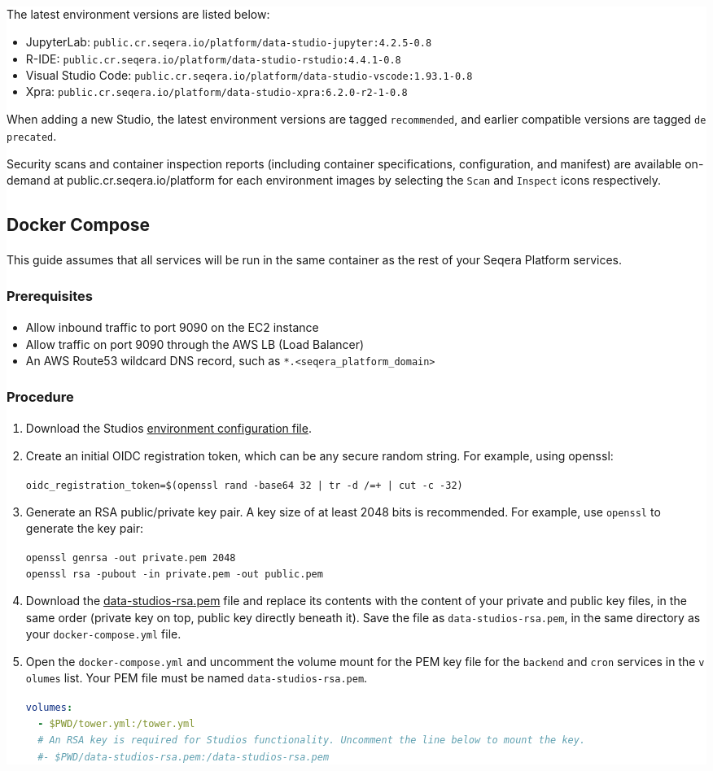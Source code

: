 The latest environment versions are listed below:

- JupyterLab: `public.cr.seqera.io/platform/data-studio-jupyter:4.2.5-0.8`
- R-IDE: `public.cr.seqera.io/platform/data-studio-rstudio:4.4.1-0.8`
- Visual Studio Code: `public.cr.seqera.io/platform/data-studio-vscode:1.93.1-0.8`
- Xpra: `public.cr.seqera.io/platform/data-studio-xpra:6.2.0-r2-1-0.8`

When adding a new Studio, the latest environment versions are tagged `recommended`, and earlier compatible versions are tagged `deprecated`.

Security scans and container inspection reports (including container specifications, configuration, and manifest) are available on-demand at public.cr.seqera.io/platform for each environment images by selecting the `Scan` and `Inspect` icons respectively.

## Docker Compose

This guide assumes that all services will be run in the same container as the rest of your Seqera Platform services.

### Prerequisites

- Allow inbound traffic to port 9090 on the EC2 instance
- Allow traffic on port 9090 through the AWS LB (Load Balancer)
- An AWS Route53 wildcard DNS record, such as `*.<seqera_platform_domain>`

### Procedure

1. Download the Studios [environment configuration file](./_templates/docker/data-studios.env).

1. Create an initial OIDC registration token, which can be any secure random string. For example, using openssl:

    ```
    oidc_registration_token=$(openssl rand -base64 32 | tr -d /=+ | cut -c -32)
    ```

1. Generate an RSA public/private key pair. A key size of at least 2048 bits is recommended. For example, use `openssl` to generate the key pair:

    ```shell
    openssl genrsa -out private.pem 2048
    openssl rsa -pubout -in private.pem -out public.pem
    ```

1. Download the [data-studios-rsa.pem](./_templates/docker/data-studios-rsa.pem) file and replace its contents with the content of your private and public key files, in the same order (private key on top, public key directly beneath it). Save the file as `data-studios-rsa.pem`, in the same directory as your `docker-compose.yml` file. 

1. Open the `docker-compose.yml` and uncomment the volume mount for the PEM key file for the `backend` and `cron` services in the `volumes` list. Your PEM file must be named `data-studios-rsa.pem`.

    ```yaml
    volumes:
      - $PWD/tower.yml:/tower.yml
      # An RSA key is required for Studios functionality. Uncomment the line below to mount the key.
      #- $PWD/data-studios-rsa.pem:/data-studios-rsa.pem
    ```
